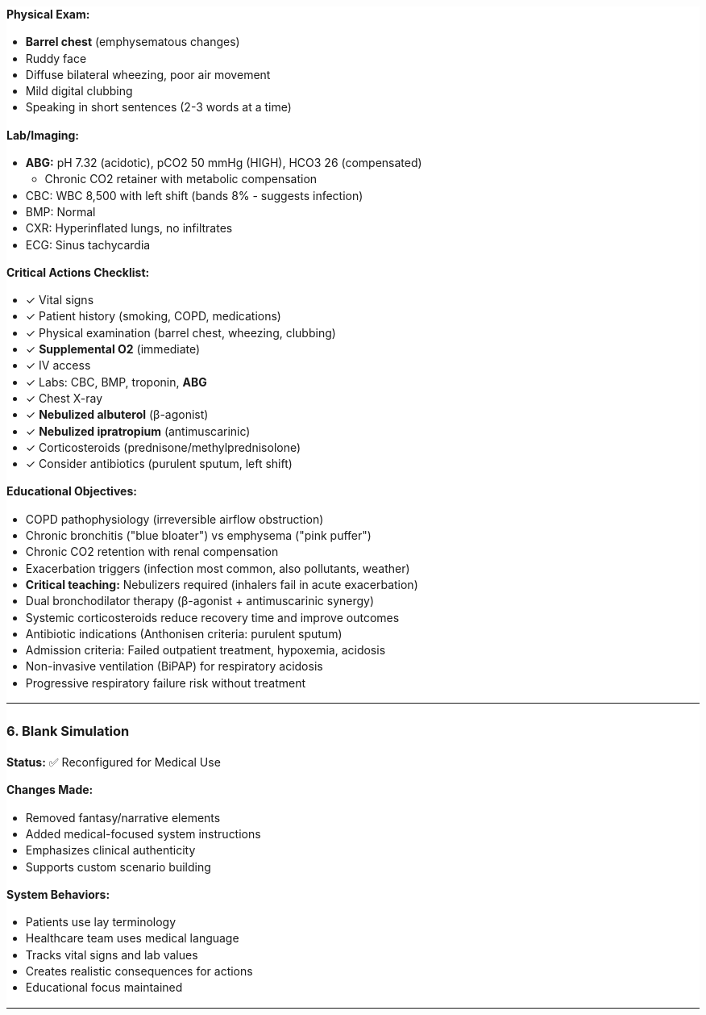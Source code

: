 **Physical Exam:**
- **Barrel chest** (emphysematous changes)
- Ruddy face
- Diffuse bilateral wheezing, poor air movement
- Mild digital clubbing
- Speaking in short sentences (2-3 words at a time)

**Lab/Imaging:**
- **ABG:** pH 7.32 (acidotic), pCO2 50 mmHg (HIGH), HCO3 26 (compensated)
  - Chronic CO2 retainer with metabolic compensation
- CBC: WBC 8,500 with left shift (bands 8% - suggests infection)
- BMP: Normal
- CXR: Hyperinflated lungs, no infiltrates
- ECG: Sinus tachycardia

**Critical Actions Checklist:**
- ✓ Vital signs
- ✓ Patient history (smoking, COPD, medications)
- ✓ Physical examination (barrel chest, wheezing, clubbing)
- ✓ **Supplemental O2** (immediate)
- ✓ IV access
- ✓ Labs: CBC, BMP, troponin, **ABG**
- ✓ Chest X-ray
- ✓ **Nebulized albuterol** (β-agonist)
- ✓ **Nebulized ipratropium** (antimuscarinic)
- ✓ Corticosteroids (prednisone/methylprednisolone)
- ✓ Consider antibiotics (purulent sputum, left shift)

**Educational Objectives:**
- COPD pathophysiology (irreversible airflow obstruction)
- Chronic bronchitis ("blue bloater") vs emphysema ("pink puffer")
- Chronic CO2 retention with renal compensation
- Exacerbation triggers (infection most common, also pollutants, weather)
- **Critical teaching:** Nebulizers required (inhalers fail in acute exacerbation)
- Dual bronchodilator therapy (β-agonist + antimuscarinic synergy)
- Systemic corticosteroids reduce recovery time and improve outcomes
- Antibiotic indications (Anthonisen criteria: purulent sputum)
- Admission criteria: Failed outpatient treatment, hypoxemia, acidosis
- Non-invasive ventilation (BiPAP) for respiratory acidosis
- Progressive respiratory failure risk without treatment

---

### 6. Blank Simulation
**Status:** ✅ Reconfigured for Medical Use

**Changes Made:**
- Removed fantasy/narrative elements
- Added medical-focused system instructions
- Emphasizes clinical authenticity
- Supports custom scenario building

**System Behaviors:**
- Patients use lay terminology
- Healthcare team uses medical language
- Tracks vital signs and lab values
- Creates realistic consequences for actions
- Educational focus maintained

---